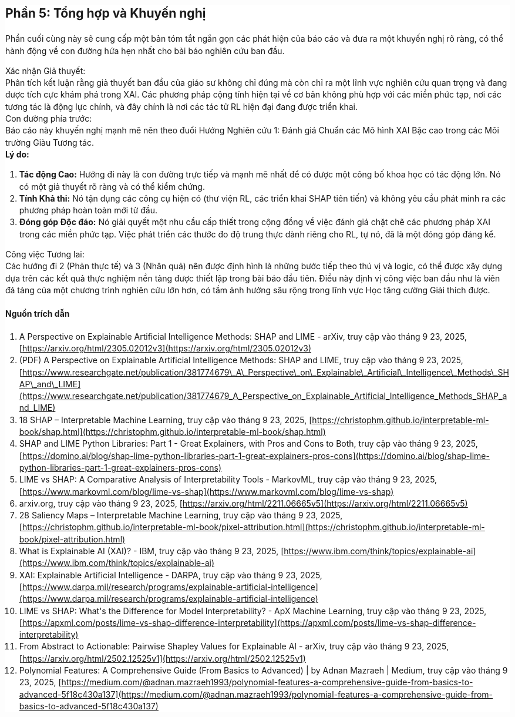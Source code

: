 ## **Phần 5: Tổng hợp và Khuyến nghị**

Phần cuối cùng này sẽ cung cấp một bản tóm tắt ngắn gọn các phát hiện của báo cáo và đưa ra một khuyến nghị rõ ràng, có thể hành động về con đường hứa hẹn nhất cho bài báo nghiên cứu ban đầu.

Xác nhận Giả thuyết:  
Phân tích kết luận rằng giả thuyết ban đầu của giáo sư không chỉ đúng mà còn chỉ ra một lĩnh vực nghiên cứu quan trọng và đang được tích cực khám phá trong XAI. Các phương pháp cộng tính hiện tại về cơ bản không phù hợp với các miền phức tạp, nơi các tương tác là động lực chính, và đây chính là nơi các tác tử RL hiện đại đang được triển khai.  
Con đường phía trước:  
Báo cáo này khuyến nghị mạnh mẽ nên theo đuổi Hướng Nghiên cứu 1: Đánh giá Chuẩn các Mô hình XAI Bậc cao trong các Môi trường Giàu Tương tác.  
**Lý do:**

1. **Tác động Cao:** Hướng đi này là con đường trực tiếp và mạnh mẽ nhất để có được một công bố khoa học có tác động lớn. Nó có một giả thuyết rõ ràng và có thể kiểm chứng.  
2. **Tính Khả thi:** Nó tận dụng các công cụ hiện có (thư viện RL, các triển khai SHAP tiên tiến) và không yêu cầu phát minh ra các phương pháp hoàn toàn mới từ đầu.  
3. **Đóng góp Độc đáo:** Nó giải quyết một nhu cầu cấp thiết trong cộng đồng về việc đánh giá chặt chẽ các phương pháp XAI trong các miền phức tạp. Việc phát triển các thước đo độ trung thực dành riêng cho RL, tự nó, đã là một đóng góp đáng kể.

Công việc Tương lai:  
Các hướng đi 2 (Phản thực tế) và 3 (Nhân quả) nên được định hình là những bước tiếp theo thú vị và logic, có thể được xây dựng dựa trên các kết quả thực nghiệm nền tảng được thiết lập trong bài báo đầu tiên. Điều này định vị công việc ban đầu như là viên đá tảng của một chương trình nghiên cứu lớn hơn, có tầm ảnh hưởng sâu rộng trong lĩnh vực Học tăng cường Giải thích được.

#### **Nguồn trích dẫn**

1. A Perspective on Explainable Artificial Intelligence Methods: SHAP and LIME \- arXiv, truy cập vào tháng 9 23, 2025, [https://arxiv.org/html/2305.02012v3](https://arxiv.org/html/2305.02012v3)  
2. (PDF) A Perspective on Explainable Artificial Intelligence Methods: SHAP and LIME, truy cập vào tháng 9 23, 2025, [https://www.researchgate.net/publication/381774679\_A\_Perspective\_on\_Explainable\_Artificial\_Intelligence\_Methods\_SHAP\_and\_LIME](https://www.researchgate.net/publication/381774679_A_Perspective_on_Explainable_Artificial_Intelligence_Methods_SHAP_and_LIME)  
3. 18 SHAP – Interpretable Machine Learning, truy cập vào tháng 9 23, 2025, [https://christophm.github.io/interpretable-ml-book/shap.html](https://christophm.github.io/interpretable-ml-book/shap.html)  
4. SHAP and LIME Python Libraries: Part 1 \- Great Explainers, with Pros and Cons to Both, truy cập vào tháng 9 23, 2025, [https://domino.ai/blog/shap-lime-python-libraries-part-1-great-explainers-pros-cons](https://domino.ai/blog/shap-lime-python-libraries-part-1-great-explainers-pros-cons)  
5. LIME vs SHAP: A Comparative Analysis of Interpretability Tools \- MarkovML, truy cập vào tháng 9 23, 2025, [https://www.markovml.com/blog/lime-vs-shap](https://www.markovml.com/blog/lime-vs-shap)  
6. arxiv.org, truy cập vào tháng 9 23, 2025, [https://arxiv.org/html/2211.06665v5](https://arxiv.org/html/2211.06665v5)  
7. 28 Saliency Maps – Interpretable Machine Learning, truy cập vào tháng 9 23, 2025, [https://christophm.github.io/interpretable-ml-book/pixel-attribution.html](https://christophm.github.io/interpretable-ml-book/pixel-attribution.html)  
8. What is Explainable AI (XAI)? \- IBM, truy cập vào tháng 9 23, 2025, [https://www.ibm.com/think/topics/explainable-ai](https://www.ibm.com/think/topics/explainable-ai)  
9. XAI: Explainable Artificial Intelligence \- DARPA, truy cập vào tháng 9 23, 2025, [https://www.darpa.mil/research/programs/explainable-artificial-intelligence](https://www.darpa.mil/research/programs/explainable-artificial-intelligence)  
10. LIME vs SHAP: What's the Difference for Model Interpretability? \- ApX Machine Learning, truy cập vào tháng 9 23, 2025, [https://apxml.com/posts/lime-vs-shap-difference-interpretability](https://apxml.com/posts/lime-vs-shap-difference-interpretability)  
11. From Abstract to Actionable: Pairwise Shapley Values for Explainable AI \- arXiv, truy cập vào tháng 9 23, 2025, [https://arxiv.org/html/2502.12525v1](https://arxiv.org/html/2502.12525v1)  
12. Polynomial Features: A Comprehensive Guide (From Basics to Advanced) | by Adnan Mazraeh | Medium, truy cập vào tháng 9 23, 2025, [https://medium.com/@adnan.mazraeh1993/polynomial-features-a-comprehensive-guide-from-basics-to-advanced-5f18c430a137](https://medium.com/@adnan.mazraeh1993/polynomial-features-a-comprehensive-guide-from-basics-to-advanced-5f18c430a137)  